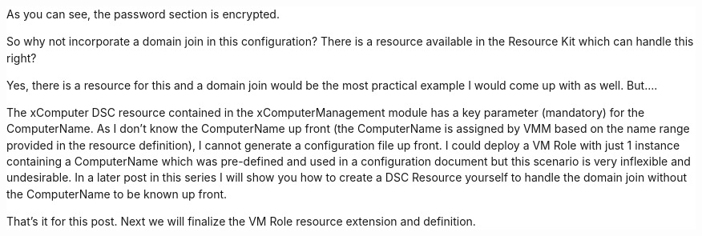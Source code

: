 As you can see, the password section is encrypted.

So why not incorporate a domain join in this configuration? There is a resource available in the Resource Kit which can handle this right?

Yes, there is a resource for this and a domain join would be the most practical example I would come up with as well. But….

The xComputer DSC resource contained in the xComputerManagement module has a key parameter (mandatory) for the ComputerName. As I don’t know the ComputerName up front (the ComputerName is assigned by VMM based on the name range provided in the resource definition), I cannot generate a configuration file up front. I could deploy a VM Role with just 1 instance containing a ComputerName which was pre-defined and used in a configuration document but this scenario is very inflexible and undesirable. In a later post in this series I will show you how to create a DSC Resource yourself to handle the domain join without the ComputerName to be known up front.

That’s it for this post. Next we will finalize the VM Role resource extension and definition.